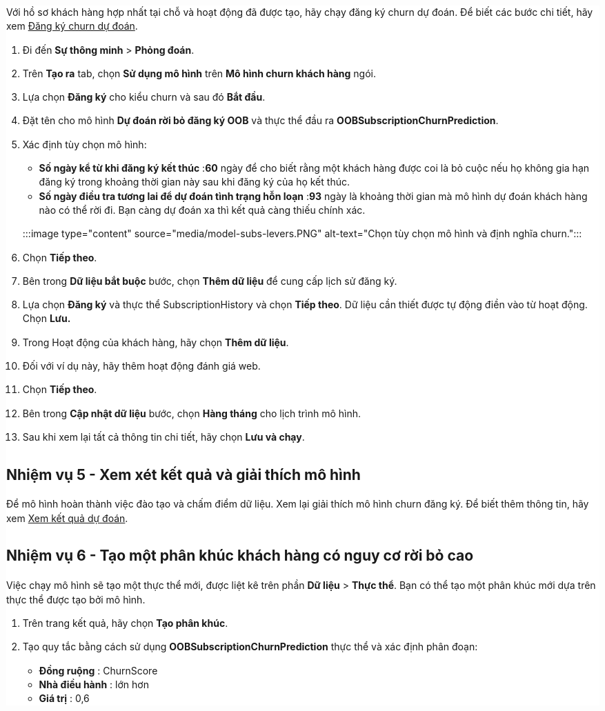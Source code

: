 Với hồ sơ khách hàng hợp nhất tại chỗ và hoạt động đã được tạo, hãy chạy đăng ký churn dự đoán. Để biết các bước chi tiết, hãy xem [Đăng ký churn dự đoán](predict-subscription-churn.md).

1. Đi đến **Sự thông minh** > **Phỏng đoán**.

1. Trên **Tạo ra** tab, chọn **Sử dụng mô hình** trên **Mô hình churn khách hàng** ngói.

1. Lựa chọn **Đăng ký** cho kiểu churn và sau đó **Bắt đầu**.

1. Đặt tên cho mô hình **Dự đoán rời bỏ đăng ký OOB** và thực thể đầu ra **OOBSubscriptionChurnPrediction**.

1. Xác định tùy chọn mô hình:
   - **Số ngày kể từ khi đăng ký kết thúc** :**60** ngày để cho biết rằng một khách hàng được coi là bỏ cuộc nếu họ không gia hạn đăng ký trong khoảng thời gian này sau khi đăng ký của họ kết thúc.
   - **Số ngày điều tra tương lai để dự đoán tình trạng hỗn loạn** :**93** ngày là khoảng thời gian mà mô hình dự đoán khách hàng nào có thể rời đi. Bạn càng dự đoán xa thì kết quả càng thiếu chính xác.

   :::image type="content" source="media/model-subs-levers.PNG" alt-text="Chọn tùy chọn mô hình và định nghĩa churn.":::

1. Chọn **Tiếp theo**.

1. Bên trong **Dữ liệu bắt buộc** bước, chọn **Thêm dữ liệu** để cung cấp lịch sử đăng ký.

1. Lựa chọn **Đăng ký** và thực thể SubscriptionHistory và chọn **Tiếp theo**. Dữ liệu cần thiết được tự động điền vào từ hoạt động. Chọn **Lưu.**

1. Trong Hoạt động của khách hàng, hãy chọn **Thêm dữ liệu**.

1. Đối với ví dụ này, hãy thêm hoạt động đánh giá web.

1. Chọn **Tiếp theo**.

1. Bên trong **Cập nhật dữ liệu** bước, chọn **Hàng tháng** cho lịch trình mô hình.

1. Sau khi xem lại tất cả thông tin chi tiết, hãy chọn **Lưu và chạy**.

## <a name="task-5---review-model-results-and-explanations"></a>Nhiệm vụ 5 - Xem xét kết quả và giải thích mô hình

Để mô hình hoàn thành việc đào tạo và chấm điểm dữ liệu. Xem lại giải thích mô hình churn đăng ký. Để biết thêm thông tin, hãy xem [Xem kết quả dự đoán](predict-subscription-churn.md#view-prediction-results).

## <a name="task-6---create-a-segment-of-high-churn-risk-customers"></a>Nhiệm vụ 6 - Tạo một phân khúc khách hàng có nguy cơ rời bỏ cao

Việc chạy mô hình sẽ tạo một thực thể mới, được liệt kê trên phần **Dữ liệu** > **Thực thể**. Bạn có thể tạo một phân khúc mới dựa trên thực thể được tạo bởi mô hình.

1. Trên trang kết quả, hãy chọn **Tạo phân khúc**.

1. Tạo quy tắc bằng cách sử dụng **OOBSubscriptionChurnPrediction** thực thể và xác định phân đoạn:
   - **Đồng ruộng** : ChurnScore
   - **Nhà điều hành** : lớn hơn
   - **Giá trị** : 0,6
